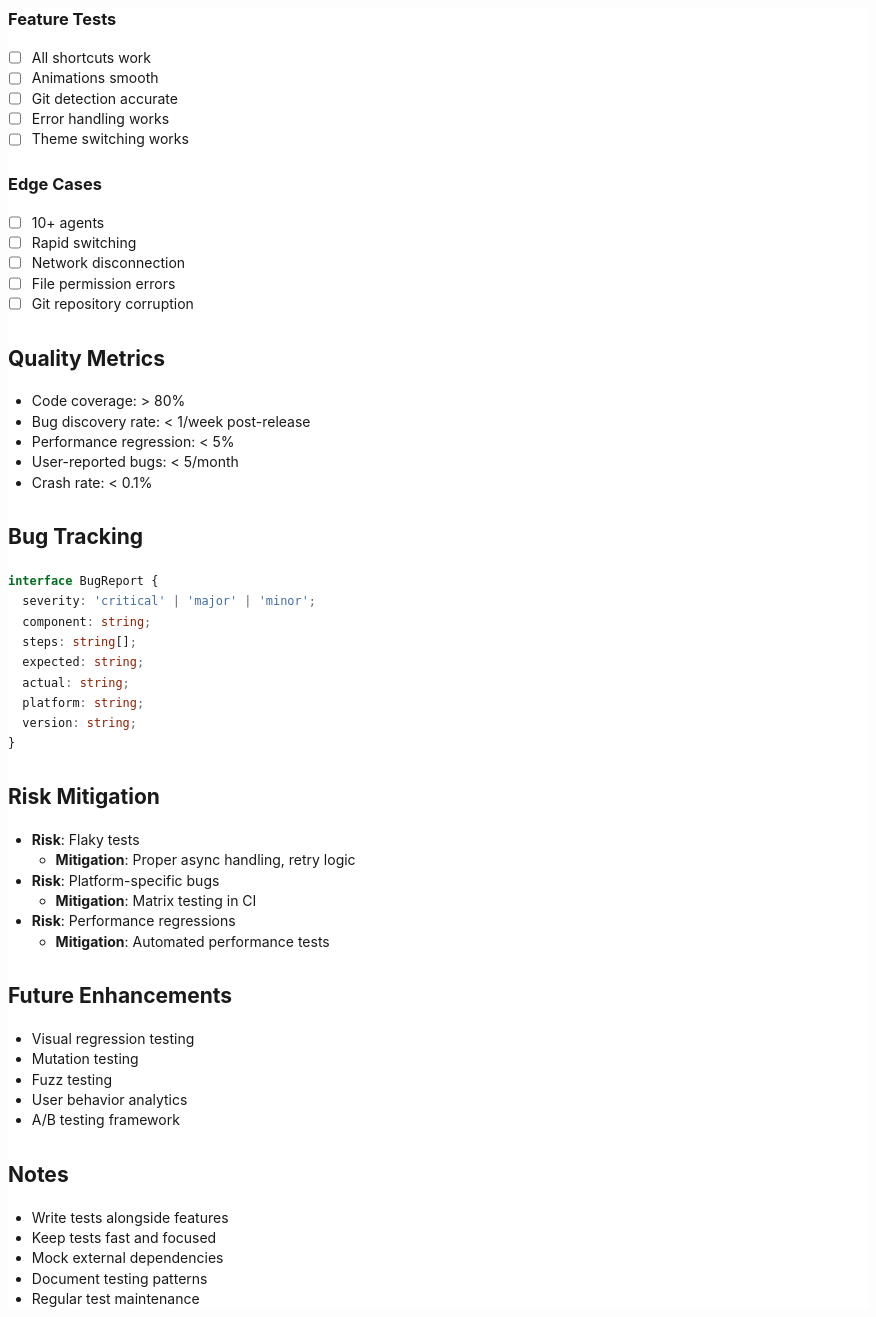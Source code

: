 ### Feature Tests
- [ ] All shortcuts work
- [ ] Animations smooth
- [ ] Git detection accurate
- [ ] Error handling works
- [ ] Theme switching works

### Edge Cases
- [ ] 10+ agents
- [ ] Rapid switching
- [ ] Network disconnection
- [ ] File permission errors
- [ ] Git repository corruption

## Quality Metrics
- Code coverage: > 80%
- Bug discovery rate: < 1/week post-release
- Performance regression: < 5%
- User-reported bugs: < 5/month
- Crash rate: < 0.1%

## Bug Tracking
```typescript
interface BugReport {
  severity: 'critical' | 'major' | 'minor';
  component: string;
  steps: string[];
  expected: string;
  actual: string;
  platform: string;
  version: string;
}
```

## Risk Mitigation
- **Risk**: Flaky tests
  - **Mitigation**: Proper async handling, retry logic
- **Risk**: Platform-specific bugs
  - **Mitigation**: Matrix testing in CI
- **Risk**: Performance regressions
  - **Mitigation**: Automated performance tests

## Future Enhancements
- Visual regression testing
- Mutation testing
- Fuzz testing
- User behavior analytics
- A/B testing framework

## Notes
- Write tests alongside features
- Keep tests fast and focused
- Mock external dependencies
- Document testing patterns
- Regular test maintenance
